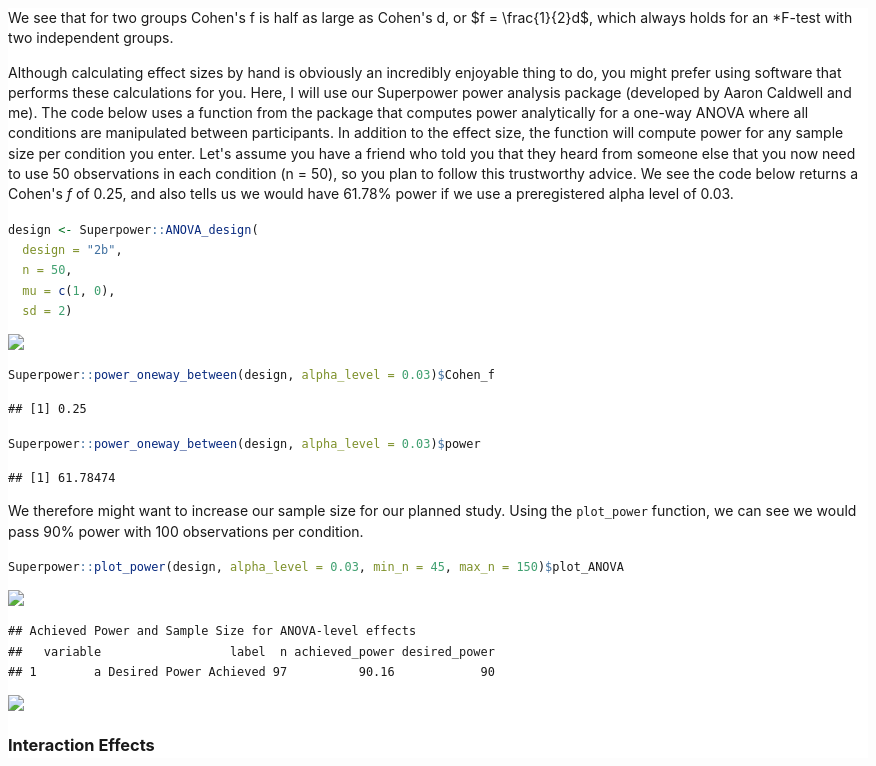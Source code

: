 We see that for two groups Cohen's f is half as large as Cohen's d, or $f = \frac{1}{2}d$, which always holds for an *F-test with two independent groups. 

Although calculating effect sizes by hand is obviously an incredibly enjoyable thing to do, you might prefer using software that performs these calculations for you. Here, I will use our Superpower power analysis package (developed by Aaron Caldwell and me). The code below uses a function from the package that computes power analytically for a one-way ANOVA where all conditions are manipulated between participants. In addition to the effect size, the function will compute power for any sample size per condition you enter. Let's assume you have a friend who told you that they heard from someone else that you now need to use 50 observations in each condition (n = 50), so you plan to follow this trustworthy advice. We see the code below returns a Cohen's *f* of 0.25, and also tells us we would have 61.78% power if we use a preregistered alpha level of 0.03.


```r
design <- Superpower::ANOVA_design(
  design = "2b", 
  n = 50, 
  mu = c(1, 0), 
  sd = 2)
```

<img src="effectsizeCI_files/figure-html/unnamed-chunk-2-1.png" width="100%" style="display: block; margin: auto;" />

```r
Superpower::power_oneway_between(design, alpha_level = 0.03)$Cohen_f
```

```
## [1] 0.25
```

```r
Superpower::power_oneway_between(design, alpha_level = 0.03)$power
```

```
## [1] 61.78474
```

We therefore might want to increase our sample size for our planned study. Using the `plot_power` function, we can see we would pass 90% power with 100 observations per condition.


```r
Superpower::plot_power(design, alpha_level = 0.03, min_n = 45, max_n = 150)$plot_ANOVA
```

<img src="effectsizeCI_files/figure-html/unnamed-chunk-3-1.png" width="100%" style="display: block; margin: auto;" />

```
## Achieved Power and Sample Size for ANOVA-level effects
##   variable                  label  n achieved_power desired_power
## 1        a Desired Power Achieved 97          90.16            90
```

<img src="effectsizeCI_files/figure-html/unnamed-chunk-3-2.png" width="100%" style="display: block; margin: auto;" />

### Interaction Effects
